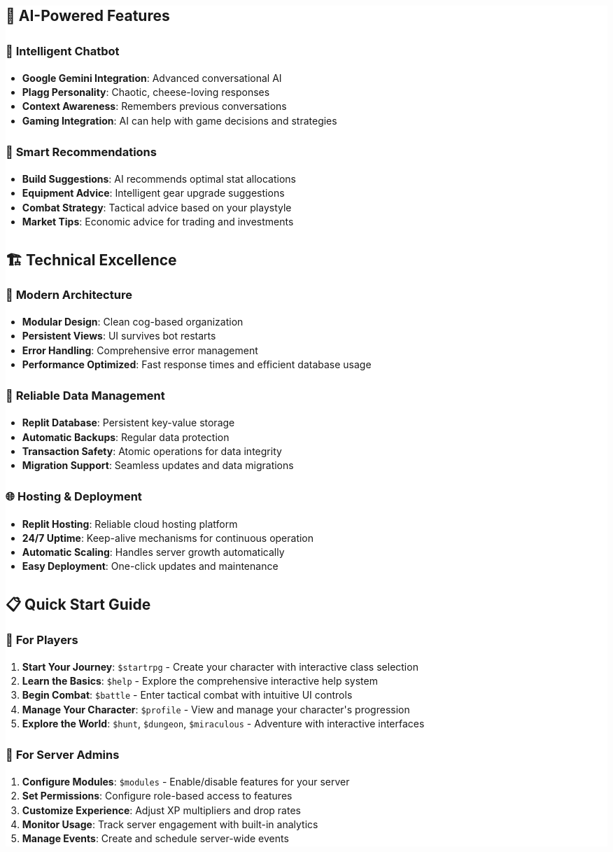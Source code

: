 ## 🤖 **AI-Powered Features**

### 🧠 **Intelligent Chatbot**
- **Google Gemini Integration**: Advanced conversational AI
- **Plagg Personality**: Chaotic, cheese-loving responses
- **Context Awareness**: Remembers previous conversations
- **Gaming Integration**: AI can help with game decisions and strategies

### 🎯 **Smart Recommendations**
- **Build Suggestions**: AI recommends optimal stat allocations
- **Equipment Advice**: Intelligent gear upgrade suggestions
- **Combat Strategy**: Tactical advice based on your playstyle
- **Market Tips**: Economic advice for trading and investments

## 🏗️ **Technical Excellence**

### 🔧 **Modern Architecture**
- **Modular Design**: Clean cog-based organization
- **Persistent Views**: UI survives bot restarts
- **Error Handling**: Comprehensive error management
- **Performance Optimized**: Fast response times and efficient database usage

### 💾 **Reliable Data Management**
- **Replit Database**: Persistent key-value storage
- **Automatic Backups**: Regular data protection
- **Transaction Safety**: Atomic operations for data integrity
- **Migration Support**: Seamless updates and data migrations

### 🌐 **Hosting & Deployment**
- **Replit Hosting**: Reliable cloud hosting platform
- **24/7 Uptime**: Keep-alive mechanisms for continuous operation
- **Automatic Scaling**: Handles server growth automatically
- **Easy Deployment**: One-click updates and maintenance

## 📋 **Quick Start Guide**

### 🎯 **For Players**
1. **Start Your Journey**: `$startrpg` - Create your character with interactive class selection
2. **Learn the Basics**: `$help` - Explore the comprehensive interactive help system
3. **Begin Combat**: `$battle` - Enter tactical combat with intuitive UI controls
4. **Manage Your Character**: `$profile` - View and manage your character's progression
5. **Explore the World**: `$hunt`, `$dungeon`, `$miraculous` - Adventure with interactive interfaces

### 🔧 **For Server Admins**
1. **Configure Modules**: `$modules` - Enable/disable features for your server
2. **Set Permissions**: Configure role-based access to features
3. **Customize Experience**: Adjust XP multipliers and drop rates
4. **Monitor Usage**: Track server engagement with built-in analytics
5. **Manage Events**: Create and schedule server-wide events
